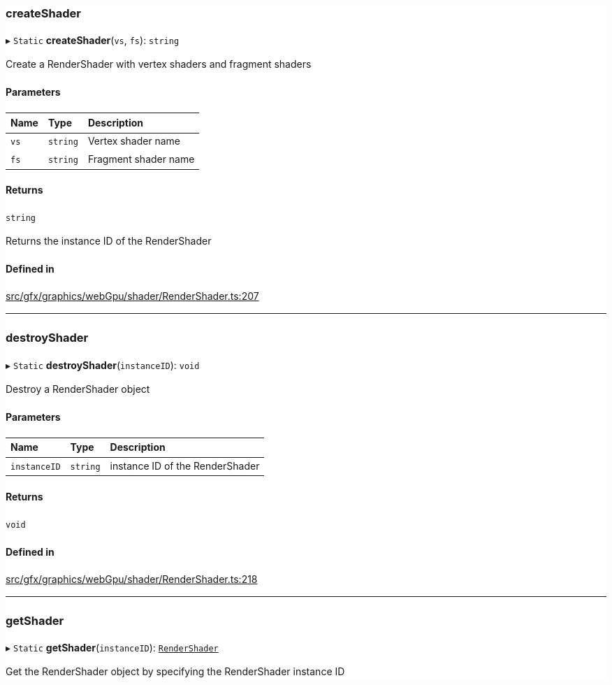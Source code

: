 ### createShader

▸ `Static` **createShader**(`vs`, `fs`): `string`

Create a RenderShader with vertex shaders and fragment shaders

#### Parameters

| Name | Type | Description |
| :------ | :------ | :------ |
| `vs` | `string` | Vertex shader name |
| `fs` | `string` | Fragment shader name |

#### Returns

`string`

Returns the instance ID of the RenderShader

#### Defined in

[src/gfx/graphics/webGpu/shader/RenderShader.ts:207](https://github.com/Orillusion/orillusion/blob/main/src/gfx/graphics/webGpu/shader/RenderShader.ts#L207)

___

### destroyShader

▸ `Static` **destroyShader**(`instanceID`): `void`

Destroy a RenderShader object

#### Parameters

| Name | Type | Description |
| :------ | :------ | :------ |
| `instanceID` | `string` | instance ID of the RenderShader |

#### Returns

`void`

#### Defined in

[src/gfx/graphics/webGpu/shader/RenderShader.ts:218](https://github.com/Orillusion/orillusion/blob/main/src/gfx/graphics/webGpu/shader/RenderShader.ts#L218)

___

### getShader

▸ `Static` **getShader**(`instanceID`): [`RenderShader`](RenderShader.md)

Get the RenderShader object by specifying the RenderShader instance ID
